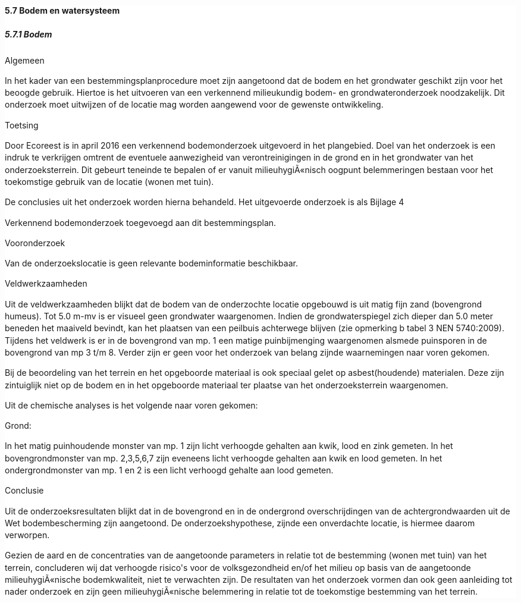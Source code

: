 #### 5\.7 Bodem en watersysteem

##### 5\.7\.1 Bodem

Algemeen

In het kader van een bestemmingsplanprocedure moet zijn aangetoond dat de bodem en het grondwater geschikt zijn voor het beoogde gebruik. Hiertoe is het uitvoeren van een verkennend milieukundig bodem\- en grondwateronderzoek noodzakelijk. Dit onderzoek moet uitwijzen of de locatie mag worden aangewend voor de gewenste ontwikkeling.

Toetsing

Door Ecoreest is in april 2016 een verkennend bodemonderzoek uitgevoerd in het plangebied. Doel van het onderzoek is een indruk te verkrijgen omtrent de eventuele aanwezigheid van verontreinigingen in de grond en in het grondwater van het onderzoeksterrein. Dit gebeurt teneinde te bepalen of er vanuit milieuhygiÃ«nisch oogpunt belemmeringen bestaan voor het toekomstige gebruik van de locatie (wonen met tuin).

De conclusies uit het onderzoek worden hierna behandeld. Het uitgevoerde onderzoek is als Bijlage 4

Verkennend bodemonderzoek toegevoegd aan dit bestemmingsplan.

Vooronderzoek

Van de onderzoekslocatie is geen relevante bodeminformatie beschikbaar.

Veldwerkzaamheden

Uit de veldwerkzaamheden blijkt dat de bodem van de onderzochte locatie opgebouwd is uit matig fijn zand (bovengrond humeus). Tot 5\.0 m\-mv is er visueel geen grondwater waargenomen. Indien de grondwaterspiegel zich dieper dan 5\.0 meter beneden het maaiveld bevindt, kan het plaatsen van een peilbuis achterwege blijven (zie opmerking b tabel 3 NEN 5740:2009\). Tijdens het veldwerk is er in de bovengrond van mp. 1 een matige puinbijmenging waargenomen alsmede puinsporen in de bovengrond van mp 3 t/m 8\. Verder zijn er geen voor het onderzoek van belang zijnde waarnemingen naar voren gekomen.

Bij de beoordeling van het terrein en het opgeboorde materiaal is ook speciaal gelet op asbest(houdende) materialen. Deze zijn zintuiglijk niet op de bodem en in het opgeboorde materiaal ter plaatse van het onderzoeksterrein waargenomen.

Uit de chemische analyses is het volgende naar voren gekomen:

Grond:

In het matig puinhoudende monster van mp. 1 zijn licht verhoogde gehalten aan kwik, lood en zink gemeten. In het bovengrondmonster van mp. 2,3,5,6,7 zijn eveneens licht verhoogde gehalten aan kwik en lood gemeten. In het ondergrondmonster van mp. 1 en 2 is een licht verhoogd gehalte aan lood gemeten.

Conclusie

Uit de onderzoeksresultaten blijkt dat in de bovengrond en in de ondergrond overschrijdingen van de achtergrondwaarden uit de Wet bodembescherming zijn aangetoond. De onderzoekshypothese, zijnde een onverdachte locatie, is hiermee daarom verworpen.

Gezien de aard en de concentraties van de aangetoonde parameters in relatie tot de bestemming (wonen met tuin) van het terrein, concluderen wij dat verhoogde risico's voor de volksgezondheid en/of het milieu op basis van de aangetoonde milieuhygiÃ«nische bodemkwaliteit, niet te verwachten zijn. De resultaten van het onderzoek vormen dan ook geen aanleiding tot nader onderzoek en zijn geen milieuhygiÃ«nische belemmering in relatie tot de toekomstige bestemming van het terrein.
